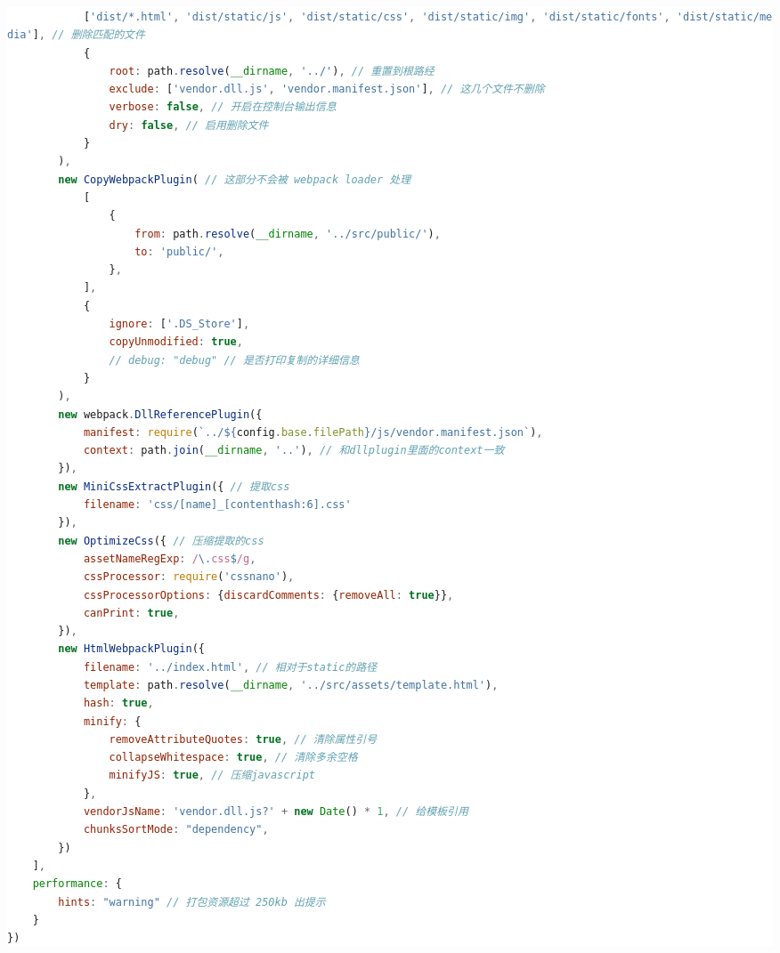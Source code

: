 ```js
            ['dist/*.html', 'dist/static/js', 'dist/static/css', 'dist/static/img', 'dist/static/fonts', 'dist/static/media'], // 删除匹配的文件
            {
                root: path.resolve(__dirname, '../'), // 重置到根路经
                exclude: ['vendor.dll.js', 'vendor.manifest.json'], // 这几个文件不删除
                verbose: false, // 开启在控制台输出信息
                dry: false, // 启用删除文件
            }
        ),
        new CopyWebpackPlugin( // 这部分不会被 webpack loader 处理
            [ 
                { 
                    from: path.resolve(__dirname, '../src/public/'),
                    to: 'public/',
                },
            ], 
            {
                ignore: ['.DS_Store'],
                copyUnmodified: true, 
                // debug: "debug" // 是否打印复制的详细信息
            }
        ),
        new webpack.DllReferencePlugin({
            manifest: require(`../${config.base.filePath}/js/vendor.manifest.json`),
            context: path.join(__dirname, '..'), // 和dllplugin里面的context一致
        }),
        new MiniCssExtractPlugin({ // 提取css
            filename: 'css/[name]_[contenthash:6].css'
        }),
        new OptimizeCss({ // 压缩提取的css
            assetNameRegExp: /\.css$/g,
            cssProcessor: require('cssnano'),
            cssProcessorOptions: {discardComments: {removeAll: true}},
            canPrint: true,
        }),
        new HtmlWebpackPlugin({
            filename: '../index.html', // 相对于static的路径
            template: path.resolve(__dirname, '../src/assets/template.html'),
            hash: true, 
            minify: {
                removeAttributeQuotes: true, // 清除属性引号
                collapseWhitespace: true, // 清除多余空格
                minifyJS: true, // 压缩javascript
            },
            vendorJsName: 'vendor.dll.js?' + new Date() * 1, // 给模板引用
            chunksSortMode: "dependency",
        })
    ],
    performance: {
        hints: "warning" // 打包资源超过 250kb 出提示
    }
})
```

